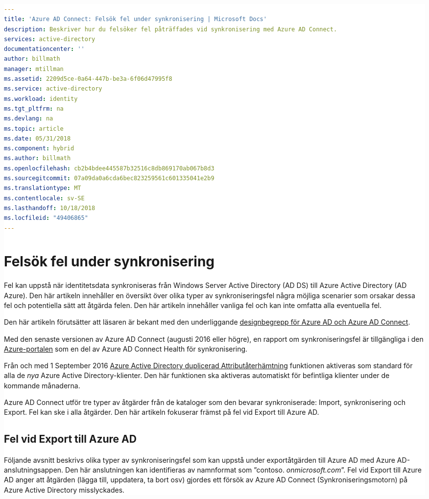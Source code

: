 ```yaml
---
title: 'Azure AD Connect: Felsök fel under synkronisering | Microsoft Docs'
description: Beskriver hur du felsöker fel påträffades vid synkronisering med Azure AD Connect.
services: active-directory
documentationcenter: ''
author: billmath
manager: mtillman
ms.assetid: 2209d5ce-0a64-447b-be3a-6f06d47995f8
ms.service: active-directory
ms.workload: identity
ms.tgt_pltfrm: na
ms.devlang: na
ms.topic: article
ms.date: 05/31/2018
ms.component: hybrid
ms.author: billmath
ms.openlocfilehash: cb2b4bdee445587b32516c8db869170ab067b8d3
ms.sourcegitcommit: 07a09da0a6cda6bec823259561c601335041e2b9
ms.translationtype: MT
ms.contentlocale: sv-SE
ms.lasthandoff: 10/18/2018
ms.locfileid: "49406865"
---
```

# <a name="troubleshooting-errors-during-synchronization"></a>Felsök fel under synkronisering
Fel kan uppstå när identitetsdata synkroniseras från Windows Server Active Directory (AD DS) till Azure Active Directory (AD Azure). Den här artikeln innehåller en översikt över olika typer av synkroniseringsfel några möjliga scenarier som orsakar dessa fel och potentiella sätt att åtgärda felen. Den här artikeln innehåller vanliga fel och kan inte omfatta alla eventuella fel.

 Den här artikeln förutsätter att läsaren är bekant med den underliggande [designbegrepp för Azure AD och Azure AD Connect](plan-connect-design-concepts.md).

Med den senaste versionen av Azure AD Connect \(augusti 2016 eller högre\), en rapport om synkroniseringsfel är tillgängliga i den [Azure-portalen](https://aka.ms/aadconnecthealth) som en del av Azure AD Connect Health för synkronisering.

Från och med 1 September 2016 [Azure Active Directory duplicerad Attributåterhämtning](how-to-connect-syncservice-duplicate-attribute-resiliency.md) funktionen aktiveras som standard för alla de *nya* Azure Active Directory-klienter. Den här funktionen ska aktiveras automatiskt för befintliga klienter under de kommande månaderna.

Azure AD Connect utför tre typer av åtgärder från de kataloger som den bevarar synkroniserade: Import, synkronisering och Export. Fel kan ske i alla åtgärder. Den här artikeln fokuserar främst på fel vid Export till Azure AD.

## <a name="errors-during-export-to-azure-ad"></a>Fel vid Export till Azure AD
Följande avsnitt beskrivs olika typer av synkroniseringsfel som kan uppstå under exportåtgärden till Azure AD med Azure AD-anslutningsappen. Den här anslutningen kan identifieras av namnformat som ”contoso. *onmicrosoft.com*”.
Fel vid Export till Azure AD anger att åtgärden \(lägga till, uppdatera, ta bort osv\) gjordes ett försök av Azure AD Connect \(Synkroniseringsmotorn\) på Azure Active Directory misslyckades.
